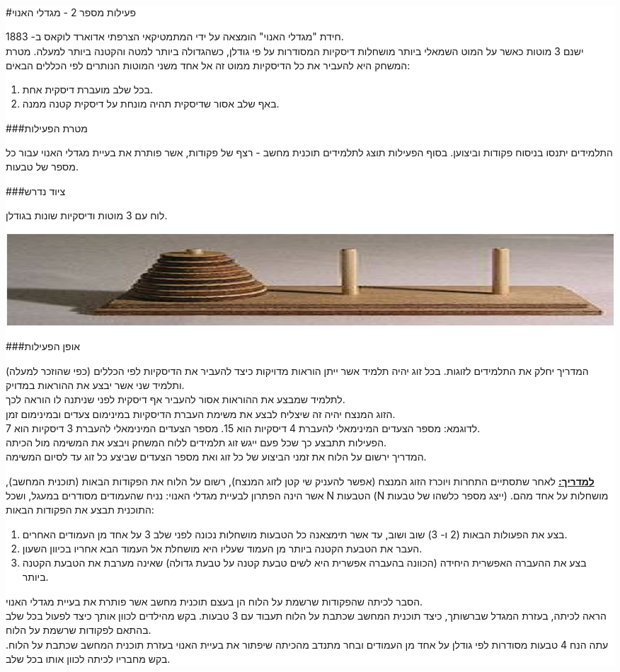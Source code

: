 #פעילות מספר 2 - מגדלי האנוי

חידת "מגדלי האנוי" הומצאה על ידי המתמטיקאי הצרפתי אדוארד לוקאס ב- 1883.   
 ישנם 3 מוטות כאשר על המוט השמאלי ביותר מושחלות דיסקיות המסודרות על פי גודלן, כשהגדולה ביותר למטה והקטנה ביותר למעלה.
  מטרת המשחק היא להעביר את כל הדיסקיות ממוט זה אל אחד משני המוטות הנותרים לפי הכללים הבאים:  

   1. בכל שלב מועברת דיסקית אחת.
   2. באף שלב אסור שדיסקית תהיה מונחת על דיסקית קטנה ממנה.
   
###מטרת הפעילות

התלמידים יתנסו בניסוח פקודות וביצוען. בסוף הפעילות תוצג לתלמידים תוכנית מחשב - רצף של פקודות, אשר פותרת את בעיית מגדלי האנוי עבור כל מספר של טבעות. 

###ציוד נדרש

לוח עם 3 מוטות ודיסקיות שונות בגודלן.

<div id="container" align="center">
<img src="sequence-of-instructions/img02.png" title="" />
</div>

###אופן הפעילות

המדריך יחלק את התלמידים לזוגות. בכל זוג יהיה תלמיד אשר ייתן הוראות מדויקות כיצד להעביר את הדיסקיות לפי הכללים (כפי שהוזכר למעלה) ותלמיד שני אשר יבצע את ההוראות במדויק.   
 לתלמיד שמבצע את ההוראות אסור להעביר אף דיסקית לפני שניתנה לו הוראה לכך.  
  הזוג המנצח יהיה זה שיצליח לבצע את משימת העברת הדיסקיות במינימום צעדים ובמינימום זמן.  
  לדוגמא: מספר הצעדים המינימאלי להעברת 4 דיסקיות הוא 15. מספר הצעדים המינימאלי להעברת 3 דיסקיות הוא 7.   
  הפעילות תתבצע כך שכל פעם ייגש זוג תלמידים ללוח המשחק ויבצע את המשימה מול הכיתה.   
  המדריך ירשום על הלוח את זמני הביצוע של כל זוג ואת מספר הצעדים שביצע כל זוג עד לסיום המשימה.  

<u>**למדריך:**</u>
לאחר שתסתיים התחרות ויוכרז הזוג המנצח (אפשר להעניק שי קטן לזוג המנצח), רשום על הלוח
את הפקודות הבאות (תוכנית המחשב), אשר הינה הפתרון לבעיית מגדלי האנוי:
  נניח שהעמודים מסודרים במעגל, ושכל N הטבעות (N ייצג מספר כלשהו של טבעות) מושחלות על אחד מהם. התוכנית תבצע את הפקודות הבאות:
  
   1. בצע את הפעולות הבאות (2 ו- 3) שוב ושוב, עד אשר תימצאנה כל הטבעות מושחלות נכונה לפני שלב 3 על אחד מן העמודים האחרים.
   2. העבר את הטבעת הקטנה ביותר מן העמוד שעליו היא מושחלת אל העמוד הבא אחריו בכיוון השעון.
   3. בצע את ההעברה האפשרית היחידה (הכוונה בהעברה אפשרית היא לשים טבעת קטנה על טבעת גדולה) שאינה מערבת את הטבעת הקטנה ביותר. 

הסבר לכיתה שהפקודות שרשמת על הלוח הן בעצם תוכנית מחשב אשר פותרת את בעיית מגדלי האנוי.  
 הראה לכיתה, בעזרת המגדל שברשותך, כיצד תוכנית המחשב שכתבת על הלוח תעבוד עם 3 טבעות. בקש מהילדים לכוון אותך כיצד לפעול בכל שלב בהתאם לפקודות שרשמת על הלוח.    
 עתה הנח 4 טבעות מסודרות לפי גודלן על אחד מן העמודים ובחר מתנדב מהכיתה שיפתור את בעיית האנוי בעזרת תוכנית המחשב שכתבת על הלוח. בקש מחבריו לכיתה לכוון אותו בכל שלב.  
